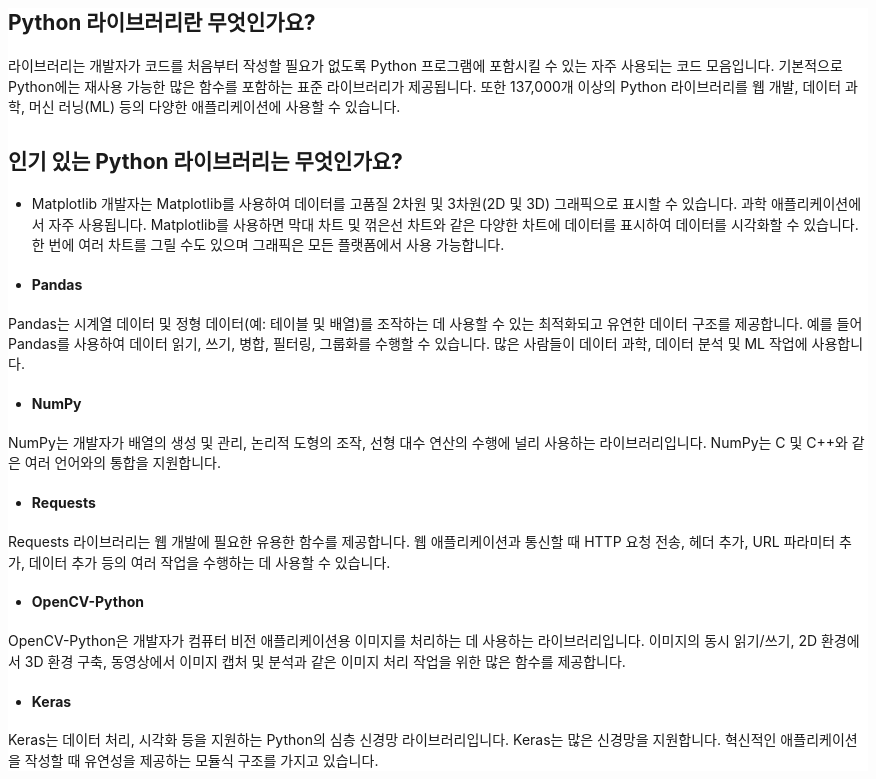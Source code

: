 ## Python 라이브러리란 무엇인가요?
라이브러리는 개발자가 코드를 처음부터 작성할 필요가 없도록 Python 프로그램에 포함시킬 수 있는 자주 사용되는 코드 모음입니다. 기본적으로 Python에는 재사용 가능한 많은 함수를 포함하는 표준 라이브러리가 제공됩니다. 또한 137,000개 이상의 Python 라이브러리를 웹 개발, 데이터 과학, 머신 러닝(ML) 등의 다양한 애플리케이션에 사용할 수 있습니다.

## 인기 있는 Python 라이브러리는 무엇인가요?
- Matplotlib
개발자는 Matplotlib를 사용하여 데이터를 고품질 2차원 및 3차원(2D 및 3D) 그래픽으로 표시할 수 있습니다. 과학 애플리케이션에서 자주 사용됩니다. Matplotlib를 사용하면 막대 차트 및 꺾은선 차트와 같은 다양한 차트에 데이터를 표시하여 데이터를 시각화할 수 있습니다. 한 번에 여러 차트를 그릴 수도 있으며 그래픽은 모든 플랫폼에서 사용 가능합니다.

- #### Pandas
Pandas는 시계열 데이터 및 정형 데이터(예: 테이블 및 배열)를 조작하는 데 사용할 수 있는 최적화되고 유연한 데이터 구조를 제공합니다. 예를 들어 Pandas를 사용하여 데이터 읽기, 쓰기, 병합, 필터링, 그룹화를 수행할 수 있습니다. 많은 사람들이 데이터 과학, 데이터 분석 및 ML 작업에 사용합니다.

- #### NumPy
NumPy는 개발자가 배열의 생성 및 관리, 논리적 도형의 조작, 선형 대수 연산의 수행에 널리 사용하는 라이브러리입니다. NumPy는 C 및 C++와 같은 여러 언어와의 통합을 지원합니다.

- #### Requests
Requests 라이브러리는 웹 개발에 필요한 유용한 함수를 제공합니다. 웹 애플리케이션과 통신할 때 HTTP 요청 전송, 헤더 추가, URL 파라미터 추가, 데이터 추가 등의 여러 작업을 수행하는 데 사용할 수 있습니다. 

- #### OpenCV-Python
OpenCV-Python은 개발자가 컴퓨터 비전 애플리케이션용 이미지를 처리하는 데 사용하는 라이브러리입니다. 이미지의 동시 읽기/쓰기, 2D 환경에서 3D 환경 구축, 동영상에서 이미지 캡처 및 분석과 같은 이미지 처리 작업을 위한 많은 함수를 제공합니다.

- #### Keras
Keras는 데이터 처리, 시각화 등을 지원하는 Python의 심층 신경망 라이브러리입니다. Keras는 많은 신경망을 지원합니다. 혁신적인 애플리케이션을 작성할 때 유연성을 제공하는 모듈식 구조를 가지고 있습니다.
